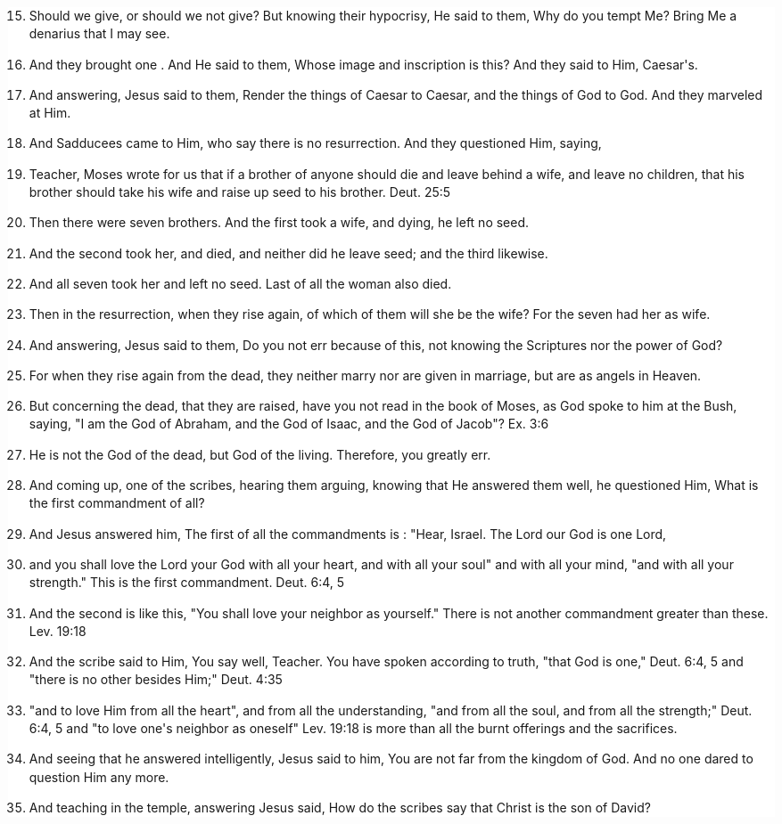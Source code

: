 15. Should we give, or should we not give? But knowing their hypocrisy, He said to them, Why do you tempt Me? Bring Me a denarius that I may see.

16. And they brought one . And He said to them, Whose image and inscription is this? And they said to Him, Caesar's.

17. And answering, Jesus said to them, Render the things of Caesar to Caesar, and the things of God to God. And they marveled at Him.   

18. And Sadducees came to Him, who say there is no resurrection. And they questioned Him, saying,

19. Teacher, Moses wrote for us that if a brother of anyone should die and leave behind a wife, and leave no children, that his brother should take his wife and raise up seed to his brother. Deut. 25:5

20. Then there were seven brothers. And the first took a wife, and dying, he left no seed.

21. And the second took her, and died, and neither did he leave seed; and the third likewise.

22. And all seven took her and left no seed. Last of all the woman also died.

23. Then in the resurrection, when they rise again, of which of them will she be the wife? For the seven had her as wife.

24. And answering, Jesus said to them, Do you not err because of this, not knowing the Scriptures nor the power of God?

25. For when they rise again from the dead, they neither marry nor are given in marriage, but are as angels in Heaven.

26. But concerning the dead, that they are raised, have you not read in the book of Moses, as God spoke to him at the Bush, saying, "I am the God of Abraham, and the God of Isaac, and the God of Jacob"? Ex. 3:6

27. He is not the God of the dead, but God of the living. Therefore, you greatly err.   

28. And coming up, one of the scribes, hearing them arguing, knowing that He answered them well, he questioned Him, What is the first commandment of all?

29. And Jesus answered him, The first of all the commandments is : "Hear, Israel. The Lord our God is one Lord,

30. and you shall love the Lord your God with all your heart, and with all your soul" and with all your mind, "and with all your strength." This is the first commandment. Deut. 6:4, 5

31. And the second is like this, "You shall love your neighbor as yourself." There is not another commandment greater than these. Lev. 19:18

32. And the scribe said to Him, You say well, Teacher. You have spoken according to truth, "that God is one," Deut. 6:4, 5 and "there is no other besides Him;" Deut. 4:35

33. "and to love Him from all the heart", and from all the understanding, "and from all the soul, and from all the strength;" Deut. 6:4, 5 and "to love one's neighbor as oneself" Lev. 19:18 is more than all the burnt offerings and the sacrifices.

34. And seeing that he answered intelligently, Jesus said to him, You are not far from the kingdom of God. And no one dared to question Him any more.   

35. And teaching in the temple, answering Jesus said, How do the scribes say that Christ is the son of David?
